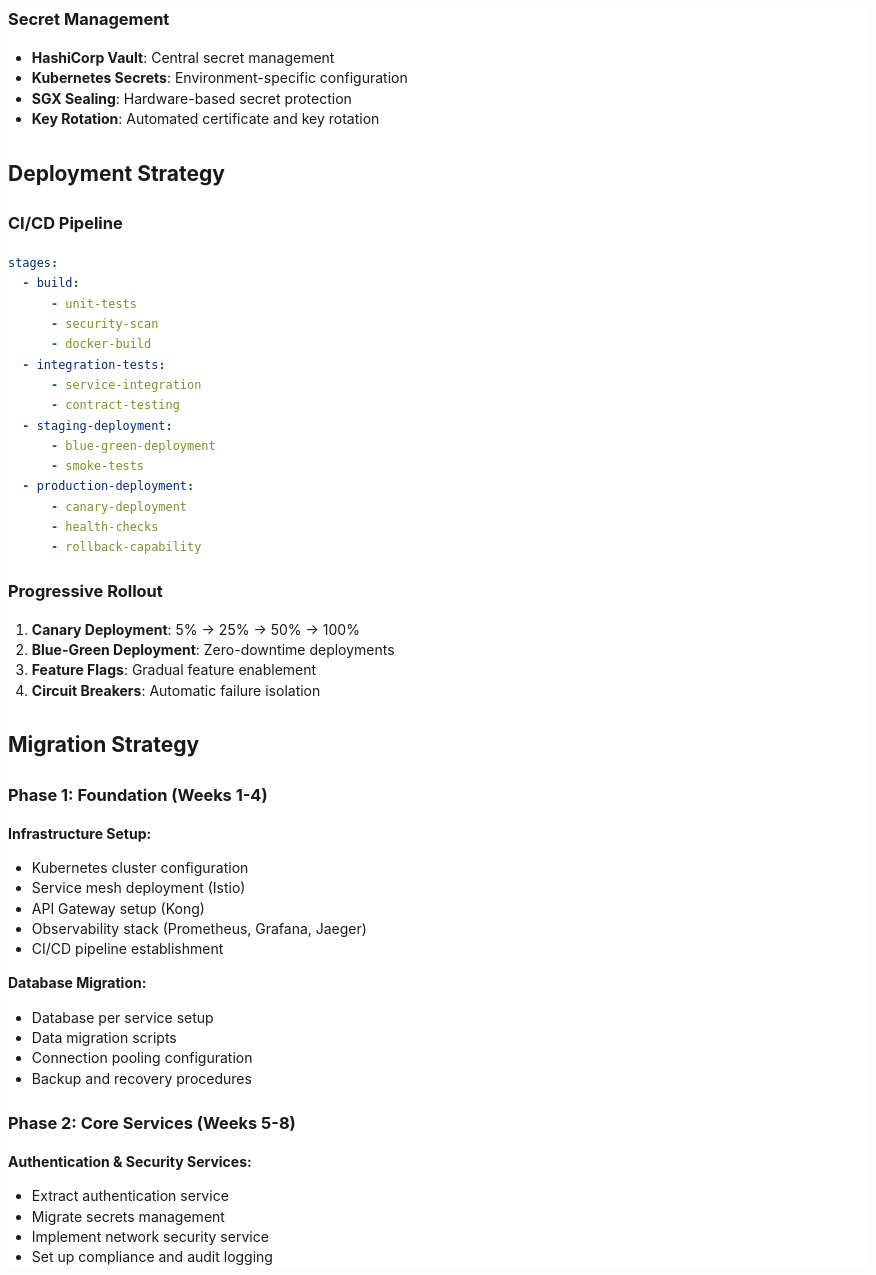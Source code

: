 ### Secret Management
- **HashiCorp Vault**: Central secret management
- **Kubernetes Secrets**: Environment-specific configuration
- **SGX Sealing**: Hardware-based secret protection
- **Key Rotation**: Automated certificate and key rotation

## Deployment Strategy

### CI/CD Pipeline
```yaml
stages:
  - build:
      - unit-tests
      - security-scan
      - docker-build
  - integration-tests:
      - service-integration
      - contract-testing
  - staging-deployment:
      - blue-green-deployment
      - smoke-tests
  - production-deployment:
      - canary-deployment
      - health-checks
      - rollback-capability
```

### Progressive Rollout
1. **Canary Deployment**: 5% → 25% → 50% → 100%
2. **Blue-Green Deployment**: Zero-downtime deployments
3. **Feature Flags**: Gradual feature enablement
4. **Circuit Breakers**: Automatic failure isolation

## Migration Strategy

### Phase 1: Foundation (Weeks 1-4)
**Infrastructure Setup:**
- Kubernetes cluster configuration
- Service mesh deployment (Istio)
- API Gateway setup (Kong)
- Observability stack (Prometheus, Grafana, Jaeger)
- CI/CD pipeline establishment

**Database Migration:**
- Database per service setup
- Data migration scripts
- Connection pooling configuration
- Backup and recovery procedures

### Phase 2: Core Services (Weeks 5-8)
**Authentication & Security Services:**
- Extract authentication service
- Migrate secrets management
- Implement network security service
- Set up compliance and audit logging

